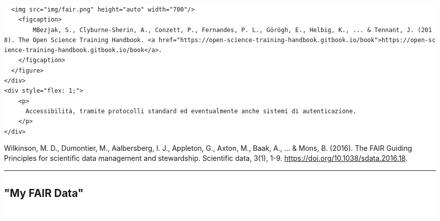       <img src="img/fair.png" height="auto" width="700"/>
        <figcaption>
            MBezjak, S., Clyburne-Sherin, A., Conzett, P., Fernandes, P. L., Görögh, E., Helbig, K., ... & Tennant, J. (2018). The Open Science Training Handbook. <a href="https://open-science-training-handbook.gitbook.io/book">https://open-science-training-handbook.gitbook.io/book</a>.
        </figcaption>
      </figure>
    </div>
    <div style="flex: 1;">
        <p>
          Accessibilità, tramite protocolli standard ed eventualmente anche sistemi di autenticazione.
        </p>
    </div>
</div>

<div class="footer">
  Wilkinson, M. D., Dumontier, M., Aalbersberg, I. J., Appleton, G., Axton, M., Baak, A., ... & Mons, B. (2016). The FAIR Guiding Principles for scientific data management and stewardship. Scientific data, 3(1), 1-9. <a href="https://doi.org/10.1038/sdata.2016.18">https://doi.org/10.1038/sdata.2016.18</a>.
</div>

---

## "My FAIR Data"

<div style="display: flex; align-items: center;">
    <div style="flex: 2;">
      <figure>